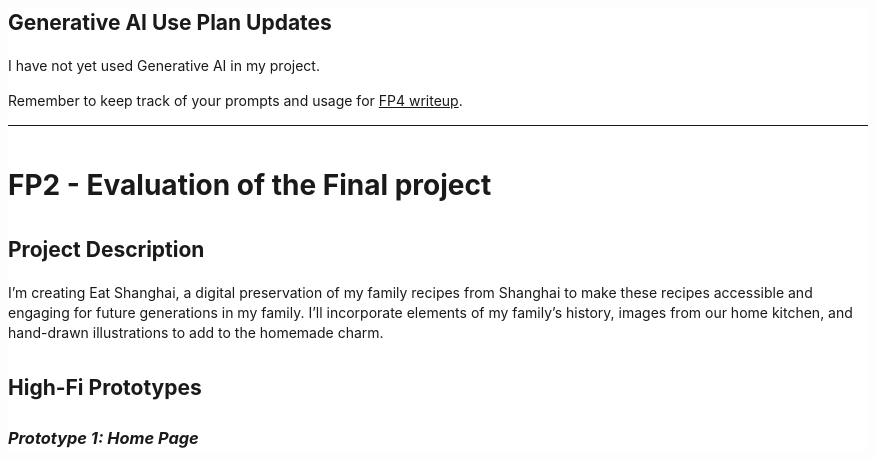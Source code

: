 ## Generative AI Use Plan Updates

I have not yet used Generative AI in my project.

Remember to keep track of your prompts and usage for [FP4 writeup](#part-6-generative-ai-use-and-reflection).

---

# **FP2 \- Evaluation of the Final project**

## Project Description

I’m creating Eat Shanghai, a digital preservation of my family recipes from Shanghai to make these recipes accessible and engaging for future generations in my family. I’ll incorporate elements of my family’s history, images from our home kitchen, and hand-drawn illustrations to add to the homemade charm.

## High-Fi Prototypes

### *Prototype 1: Home Page*

